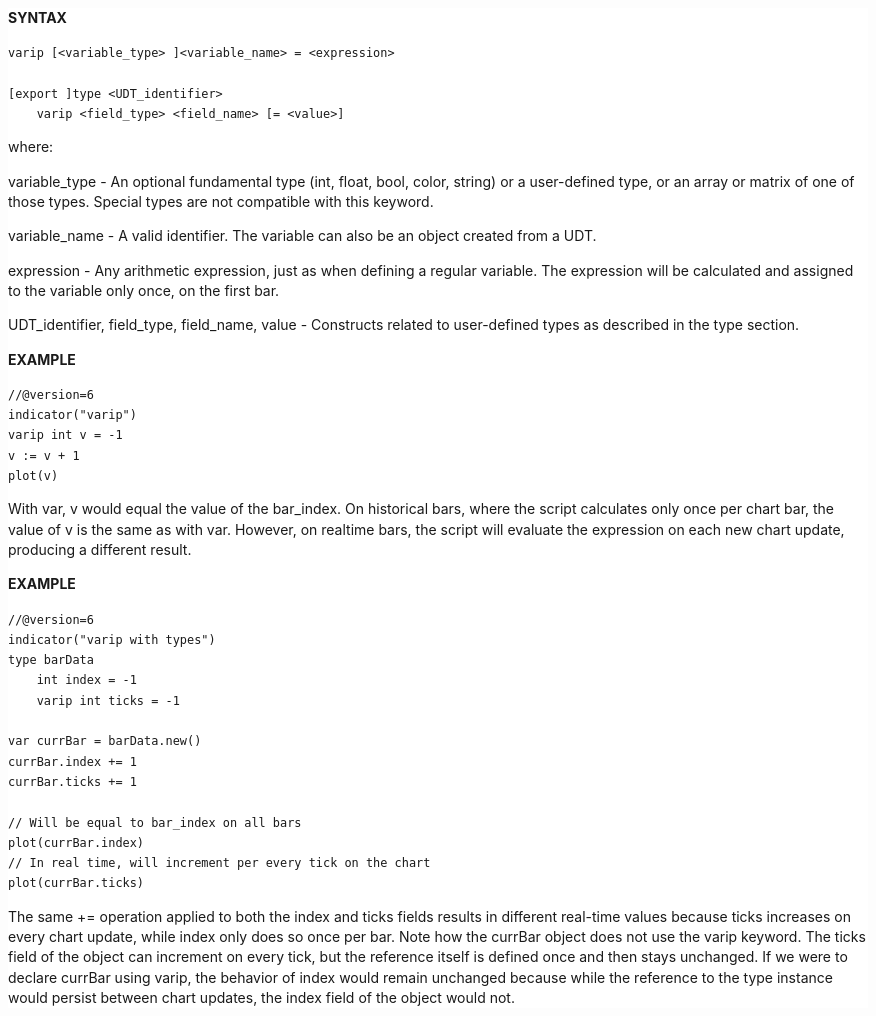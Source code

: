 **SYNTAX**

```
varip [<variable_type> ]<variable_name> = <expression>

[export ]type <UDT_identifier>
    varip <field_type> <field_name> [= <value>]
```

where:

variable_type - An optional fundamental type (int, float, bool, color, string) or a user-defined type, or an array or matrix of one of those types. Special types are not compatible with this keyword.

variable_name - A valid identifier. The variable can also be an object created from a UDT.

expression - Any arithmetic expression, just as when defining a regular variable. The expression will be calculated and assigned to the variable only once, on the first bar.

UDT_identifier, field_type, field_name, value - Constructs related to user-defined types as described in the type section.

**EXAMPLE**

```pine
//@version=6
indicator("varip")
varip int v = -1
v := v + 1
plot(v)
```

With var, v would equal the value of the bar_index. On historical bars, where the script calculates only once per chart bar, the value of v is the same as with var. However, on realtime bars, the script will evaluate the expression on each new chart update, producing a different result.

**EXAMPLE**

```pine
//@version=6
indicator("varip with types")
type barData
    int index = -1
    varip int ticks = -1

var currBar = barData.new()
currBar.index += 1
currBar.ticks += 1

// Will be equal to bar_index on all bars
plot(currBar.index)
// In real time, will increment per every tick on the chart
plot(currBar.ticks)
```

The same += operation applied to both the index and ticks fields results in different real-time values because ticks increases on every chart update, while index only does so once per bar. Note how the currBar object does not use the varip keyword. The ticks field of the object can increment on every tick, but the reference itself is defined once and then stays unchanged. If we were to declare currBar using varip, the behavior of index would remain unchanged because while the reference to the type instance would persist between chart updates, the index field of the object would not.
